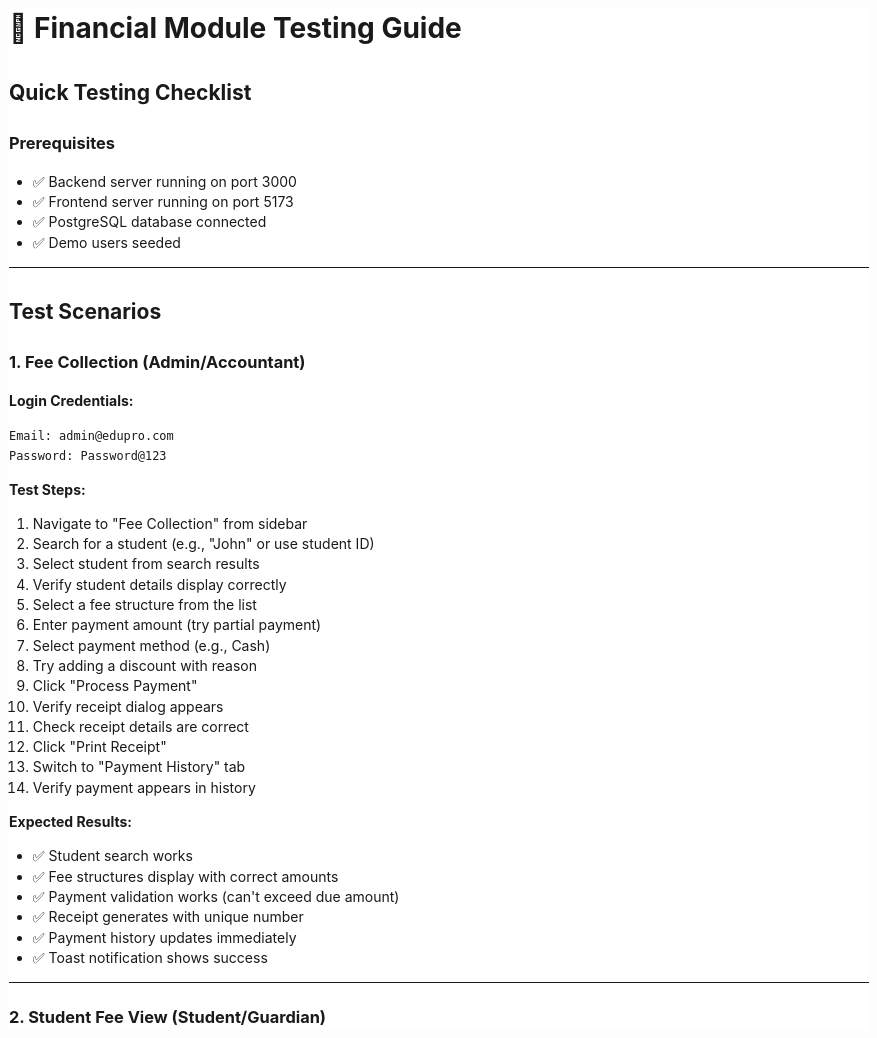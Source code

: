 # 🧪 Financial Module Testing Guide

## Quick Testing Checklist

### Prerequisites
- ✅ Backend server running on port 3000
- ✅ Frontend server running on port 5173
- ✅ PostgreSQL database connected
- ✅ Demo users seeded

---

## Test Scenarios

### 1. Fee Collection (Admin/Accountant)

**Login Credentials:**
```
Email: admin@edupro.com
Password: Password@123
```

**Test Steps:**
1. Navigate to "Fee Collection" from sidebar
2. Search for a student (e.g., "John" or use student ID)
3. Select student from search results
4. Verify student details display correctly
5. Select a fee structure from the list
6. Enter payment amount (try partial payment)
7. Select payment method (e.g., Cash)
8. Try adding a discount with reason
9. Click "Process Payment"
10. Verify receipt dialog appears
11. Check receipt details are correct
12. Click "Print Receipt"
13. Switch to "Payment History" tab
14. Verify payment appears in history

**Expected Results:**
- ✅ Student search works
- ✅ Fee structures display with correct amounts
- ✅ Payment validation works (can't exceed due amount)
- ✅ Receipt generates with unique number
- ✅ Payment history updates immediately
- ✅ Toast notification shows success

---

### 2. Student Fee View (Student/Guardian)
